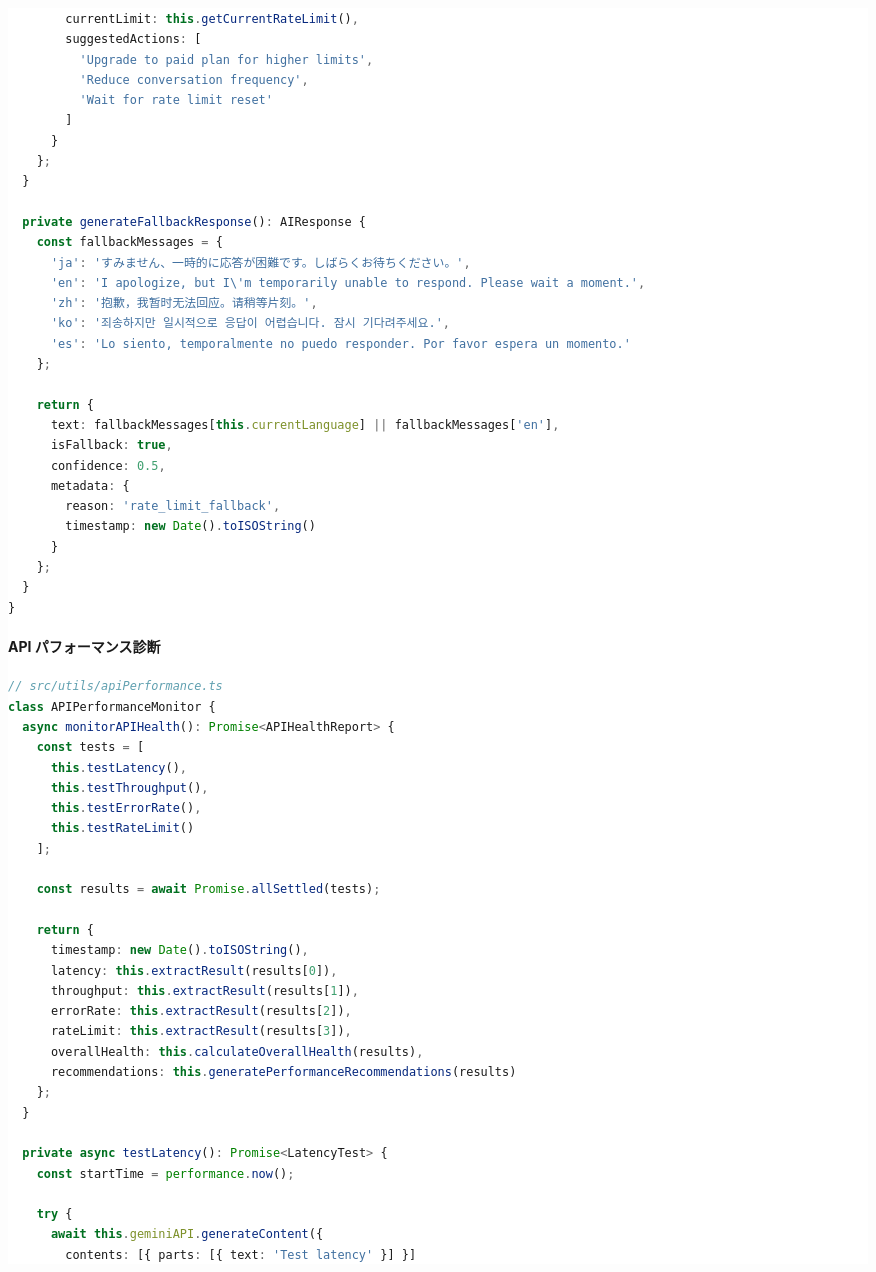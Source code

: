 ```typescript
        currentLimit: this.getCurrentRateLimit(),
        suggestedActions: [
          'Upgrade to paid plan for higher limits',
          'Reduce conversation frequency',
          'Wait for rate limit reset'
        ]
      }
    };
  }
  
  private generateFallbackResponse(): AIResponse {
    const fallbackMessages = {
      'ja': 'すみません、一時的に応答が困難です。しばらくお待ちください。',
      'en': 'I apologize, but I\'m temporarily unable to respond. Please wait a moment.',
      'zh': '抱歉，我暂时无法回应。请稍等片刻。',
      'ko': '죄송하지만 일시적으로 응답이 어렵습니다. 잠시 기다려주세요.',
      'es': 'Lo siento, temporalmente no puedo responder. Por favor espera un momento.'
    };
    
    return {
      text: fallbackMessages[this.currentLanguage] || fallbackMessages['en'],
      isFallback: true,
      confidence: 0.5,
      metadata: {
        reason: 'rate_limit_fallback',
        timestamp: new Date().toISOString()
      }
    };
  }
}
```

#### API パフォーマンス診断
```typescript
// src/utils/apiPerformance.ts
class APIPerformanceMonitor {
  async monitorAPIHealth(): Promise<APIHealthReport> {
    const tests = [
      this.testLatency(),
      this.testThroughput(),
      this.testErrorRate(),
      this.testRateLimit()
    ];
    
    const results = await Promise.allSettled(tests);
    
    return {
      timestamp: new Date().toISOString(),
      latency: this.extractResult(results[0]),
      throughput: this.extractResult(results[1]),
      errorRate: this.extractResult(results[2]),
      rateLimit: this.extractResult(results[3]),
      overallHealth: this.calculateOverallHealth(results),
      recommendations: this.generatePerformanceRecommendations(results)
    };
  }
  
  private async testLatency(): Promise<LatencyTest> {
    const startTime = performance.now();
    
    try {
      await this.geminiAPI.generateContent({
        contents: [{ parts: [{ text: 'Test latency' }] }]
```
